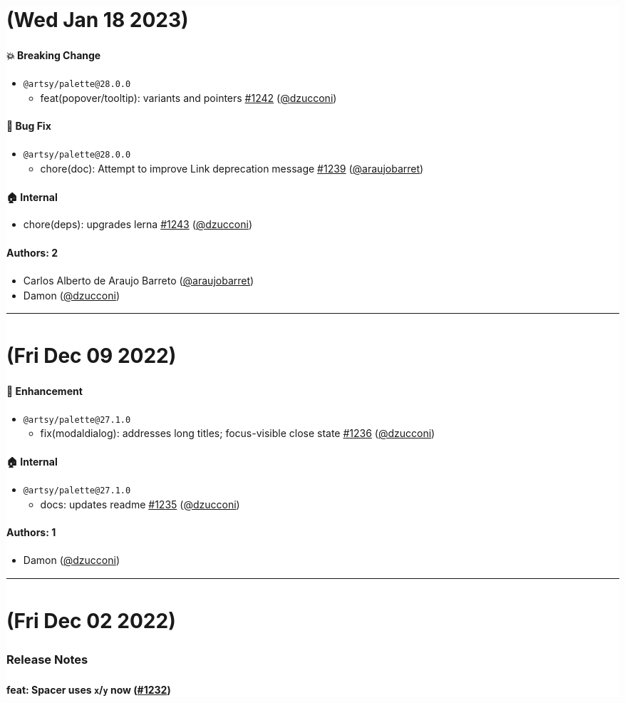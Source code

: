 
# (Wed Jan 18 2023)

#### 💥  Breaking Change

- `@artsy/palette@28.0.0`
  - feat(popover/tooltip): variants and pointers [#1242](https://github.com/artsy/palette/pull/1242) ([@dzucconi](https://github.com/dzucconi))

#### 🐛  Bug Fix

- `@artsy/palette@28.0.0`
  - chore(doc): Attempt to improve Link deprecation message [#1239](https://github.com/artsy/palette/pull/1239) ([@araujobarret](https://github.com/araujobarret))

#### 🏠  Internal

- chore(deps): upgrades lerna [#1243](https://github.com/artsy/palette/pull/1243) ([@dzucconi](https://github.com/dzucconi))

#### Authors: 2

- Carlos Alberto de Araujo Barreto ([@araujobarret](https://github.com/araujobarret))
- Damon ([@dzucconi](https://github.com/dzucconi))

---

# (Fri Dec 09 2022)

#### 🚀  Enhancement

- `@artsy/palette@27.1.0`
  - fix(modaldialog): addresses long titles; focus-visible close state [#1236](https://github.com/artsy/palette/pull/1236) ([@dzucconi](https://github.com/dzucconi))

#### 🏠  Internal

- `@artsy/palette@27.1.0`
  - docs: updates readme [#1235](https://github.com/artsy/palette/pull/1235) ([@dzucconi](https://github.com/dzucconi))

#### Authors: 1

- Damon ([@dzucconi](https://github.com/dzucconi))

---

# (Fri Dec 02 2022)

### Release Notes

#### feat: Spacer uses `x`/`y` now ([#1232](https://github.com/artsy/palette/pull/1232))
